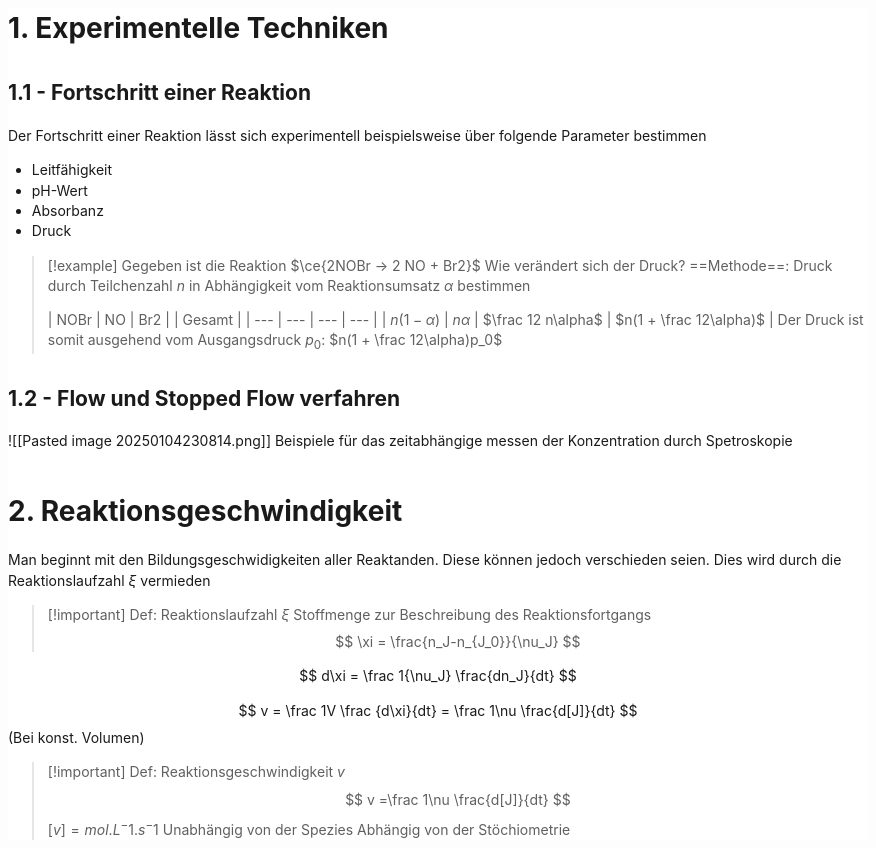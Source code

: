 # 1. Experimentelle Techniken
## 1.1 - Fortschritt einer Reaktion
Der Fortschritt einer Reaktion lässt sich experimentell beispielsweise über folgende Parameter bestimmen
- Leitfähigkeit
- pH-Wert
- Absorbanz
- Druck
> [!example]
> Gegeben ist die Reaktion $\ce{2NOBr -> 2 NO + Br2}$
> Wie verändert sich der Druck?
> ==Methode==:
>  Druck durch Teilchenzahl $n$ in Abhängigkeit vom Reaktionsumsatz $\alpha$ bestimmen
>  
>| NOBr | NO | Br2 | | Gesamt |
>| --- | --- | --- | --- |
>| $n(1-\alpha)$ | $n\alpha$ | $\frac 12 n\alpha$ | $n(1 + \frac 12\alpha)$ |
> Der Druck ist somit ausgehend vom Ausgangsdruck $p_0$:
> $n(1 + \frac 12\alpha)p_0$

## 1.2 - Flow und Stopped Flow verfahren
![[Pasted image 20250104230814.png]]
Beispiele für das zeitabhängige messen der Konzentration durch Spetroskopie

# 2. Reaktionsgeschwindigkeit
Man beginnt mit den Bildungsgeschwidigkeiten aller Reaktanden. Diese können jedoch verschieden seien.
Dies wird durch die Reaktionslaufzahl $\xi$ vermieden
>[!important] Def: Reaktionslaufzahl $\xi$
>Stoffmenge zur Beschreibung des Reaktionsfortgangs
>$$
>\xi = \frac{n_J-n_{J_0}}{\nu_J} 
>$$

$$
d\xi = \frac 1{\nu_J} \frac{dn_J}{dt}
$$

$$
v = \frac 1V \frac {d\xi}{dt} = \frac 1\nu \frac{d[J]}{dt}
$$
(Bei konst. Volumen)
> [!important] Def: Reaktionsgeschwindigkeit $v$
> $$
> v =\frac 1\nu \frac{d[J]}{dt}
> $$
> $[v]=mol.L^-1.s^-1$
> Unabhängig von der Spezies
> Abhängig von der Stöchiometrie
